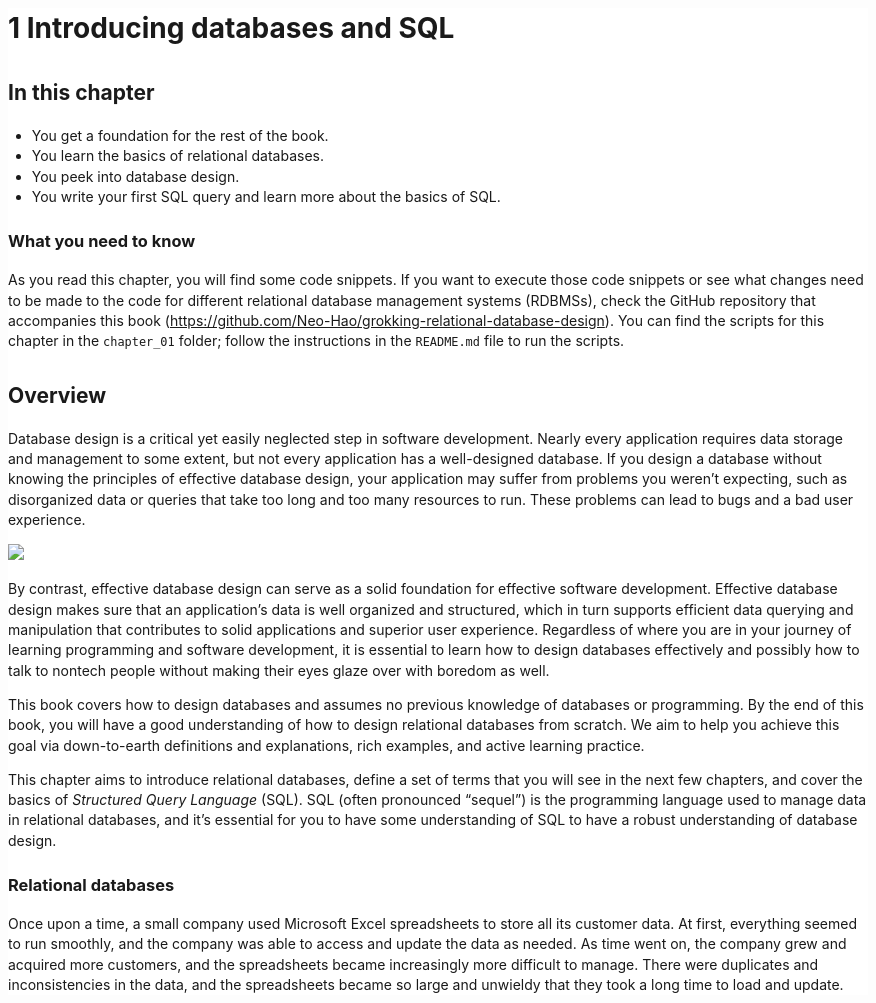 # 1 Introducing databases and SQL

## In this chapter

- You get a foundation for the rest of the book.
- You learn the basics of relational databases.
- You peek into database design.
- You write your first SQL query and learn more about the basics of SQL.

### What you need to know

As you read this chapter, you will find some code snippets. If you want to execute those code snippets or see what changes need to be made to the code for different relational database management systems (RDBMSs), check the GitHub repository that accompanies this book (https://github.com/Neo-Hao/grokking-relational-database-design). You can find the scripts for this chapter in the `chapter_01` folder; follow the instructions in the `README.md` file to run the scripts.

## Overview

Database design is a critical yet easily neglected step in software development. Nearly every application requires data storage and management to some extent, but not every application has a well-designed database. If you design a database without knowing the principles of effective database design, your application may suffer from problems you weren’t expecting, such as disorganized data or queries that take too long and too many resources to run. These problems can lead to bugs and a bad user experience.

![](https://drek4537l1klr.cloudfront.net/hao/Figures/CH01_UN01_Hao.png)

By contrast, effective database design can serve as a solid foundation for effective software development. Effective database design makes sure that an application’s data is well organized and structured, which in turn supports efficient data querying and manipulation that contributes to solid applications and superior user experience. Regardless of where you are in your journey of learning programming and software development, it is essential to learn how to design databases effectively and possibly how to talk to nontech people without making their eyes glaze over with boredom as well.

This book covers how to design databases and assumes no previous knowledge of databases or programming. By the end of this book, you will have a good understanding of how to design relational databases from scratch. We aim to help you achieve this goal via down-to-earth definitions and explanations, rich examples, and active learning practice.

This chapter aims to introduce relational databases, define a set of terms that you will see in the next few chapters, and cover the basics of *Structured Query Language* (SQL). SQL (often pronounced “sequel”) is the programming language used to manage data in relational databases, and it’s essential for you to have some understanding of SQL to have a robust understanding of database design.

### Relational databases

Once upon a time, a small company used Microsoft Excel spreadsheets to store all its customer data. At first, everything seemed to run smoothly, and the company was able to access and update the data as needed. As time went on, the company grew and acquired more customers, and the spreadsheets became increasingly more difficult to manage. There were duplicates and inconsistencies in the data, and the spreadsheets became so large and unwieldy that they took a long time to load and update.
